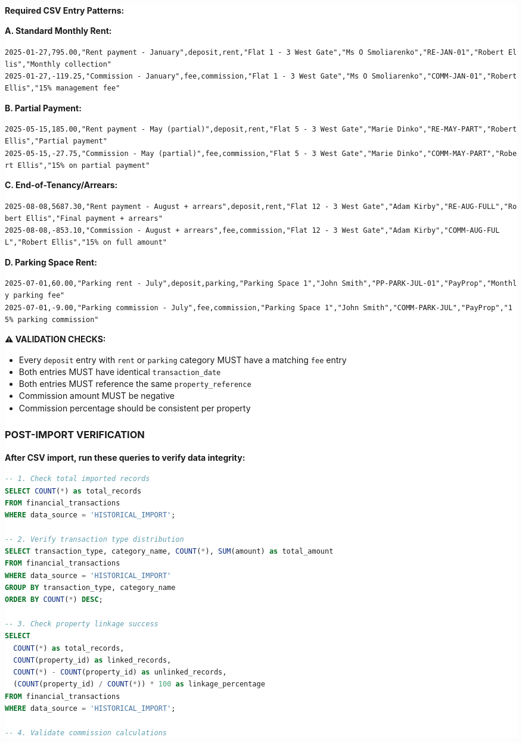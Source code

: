 **Required CSV Entry Patterns:**

**A. Standard Monthly Rent:**
```csv
2025-01-27,795.00,"Rent payment - January",deposit,rent,"Flat 1 - 3 West Gate","Ms O Smoliarenko","RE-JAN-01","Robert Ellis","Monthly collection"
2025-01-27,-119.25,"Commission - January",fee,commission,"Flat 1 - 3 West Gate","Ms O Smoliarenko","COMM-JAN-01","Robert Ellis","15% management fee"
```

**B. Partial Payment:**
```csv
2025-05-15,185.00,"Rent payment - May (partial)",deposit,rent,"Flat 5 - 3 West Gate","Marie Dinko","RE-MAY-PART","Robert Ellis","Partial payment"
2025-05-15,-27.75,"Commission - May (partial)",fee,commission,"Flat 5 - 3 West Gate","Marie Dinko","COMM-MAY-PART","Robert Ellis","15% on partial payment"
```

**C. End-of-Tenancy/Arrears:**
```csv
2025-08-08,5687.30,"Rent payment - August + arrears",deposit,rent,"Flat 12 - 3 West Gate","Adam Kirby","RE-AUG-FULL","Robert Ellis","Final payment + arrears"
2025-08-08,-853.10,"Commission - August + arrears",fee,commission,"Flat 12 - 3 West Gate","Adam Kirby","COMM-AUG-FULL","Robert Ellis","15% on full amount"
```

**D. Parking Space Rent:**
```csv
2025-07-01,60.00,"Parking rent - July",deposit,parking,"Parking Space 1","John Smith","PP-PARK-JUL-01","PayProp","Monthly parking fee"
2025-07-01,-9.00,"Parking commission - July",fee,commission,"Parking Space 1","John Smith","COMM-PARK-JUL","PayProp","15% parking commission"
```

**⚠️ VALIDATION CHECKS:**
- Every `deposit` entry with `rent` or `parking` category MUST have a matching `fee` entry
- Both entries MUST have identical `transaction_date`
- Both entries MUST reference the same `property_reference`
- Commission amount MUST be negative
- Commission percentage should be consistent per property

### **POST-IMPORT VERIFICATION**

**After CSV import, run these queries to verify data integrity:**

```sql
-- 1. Check total imported records
SELECT COUNT(*) as total_records
FROM financial_transactions
WHERE data_source = 'HISTORICAL_IMPORT';

-- 2. Verify transaction type distribution
SELECT transaction_type, category_name, COUNT(*), SUM(amount) as total_amount
FROM financial_transactions
WHERE data_source = 'HISTORICAL_IMPORT'
GROUP BY transaction_type, category_name
ORDER BY COUNT(*) DESC;

-- 3. Check property linkage success
SELECT
  COUNT(*) as total_records,
  COUNT(property_id) as linked_records,
  COUNT(*) - COUNT(property_id) as unlinked_records,
  (COUNT(property_id) / COUNT(*)) * 100 as linkage_percentage
FROM financial_transactions
WHERE data_source = 'HISTORICAL_IMPORT';

-- 4. Validate commission calculations
```